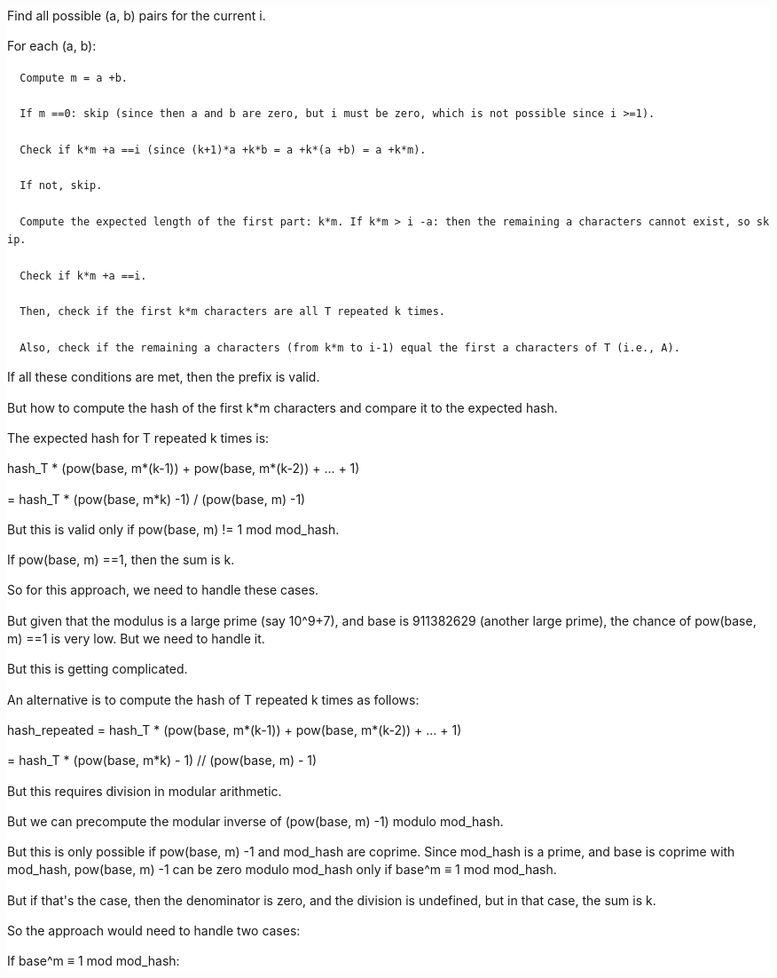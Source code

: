    Find all possible (a, b) pairs for the current i.

   For each (a, b):

      Compute m = a +b.

      If m ==0: skip (since then a and b are zero, but i must be zero, which is not possible since i >=1).

      Check if k*m +a ==i (since (k+1)*a +k*b = a +k*(a +b) = a +k*m).

      If not, skip.

      Compute the expected length of the first part: k*m. If k*m > i -a: then the remaining a characters cannot exist, so skip.

      Check if k*m +a ==i.

      Then, check if the first k*m characters are all T repeated k times.

      Also, check if the remaining a characters (from k*m to i-1) equal the first a characters of T (i.e., A).

If all these conditions are met, then the prefix is valid.

But how to compute the hash of the first k*m characters and compare it to the expected hash.

The expected hash for T repeated k times is:

hash_T * (pow(base, m*(k-1)) + pow(base, m*(k-2)) + ... + 1)

= hash_T * (pow(base, m*k) -1) / (pow(base, m) -1)

But this is valid only if pow(base, m) != 1 mod mod_hash.

If pow(base, m) ==1, then the sum is k.

So for this approach, we need to handle these cases.

But given that the modulus is a large prime (say 10^9+7), and base is 911382629 (another large prime), the chance of pow(base, m) ==1 is very low. But we need to handle it.

But this is getting complicated.

An alternative is to compute the hash of T repeated k times as follows:

hash_repeated = hash_T * (pow(base, m*(k-1)) + pow(base, m*(k-2)) + ... + 1)

= hash_T * (pow(base, m*k) - 1) // (pow(base, m) - 1)

But this requires division in modular arithmetic.

But we can precompute the modular inverse of (pow(base, m) -1) modulo mod_hash.

But this is only possible if pow(base, m) -1 and mod_hash are coprime. Since mod_hash is a prime, and base is coprime with mod_hash, pow(base, m) -1 can be zero modulo mod_hash only if base^m ≡ 1 mod mod_hash.

But if that's the case, then the denominator is zero, and the division is undefined, but in that case, the sum is k.

So the approach would need to handle two cases:

If base^m ≡ 1 mod mod_hash:
